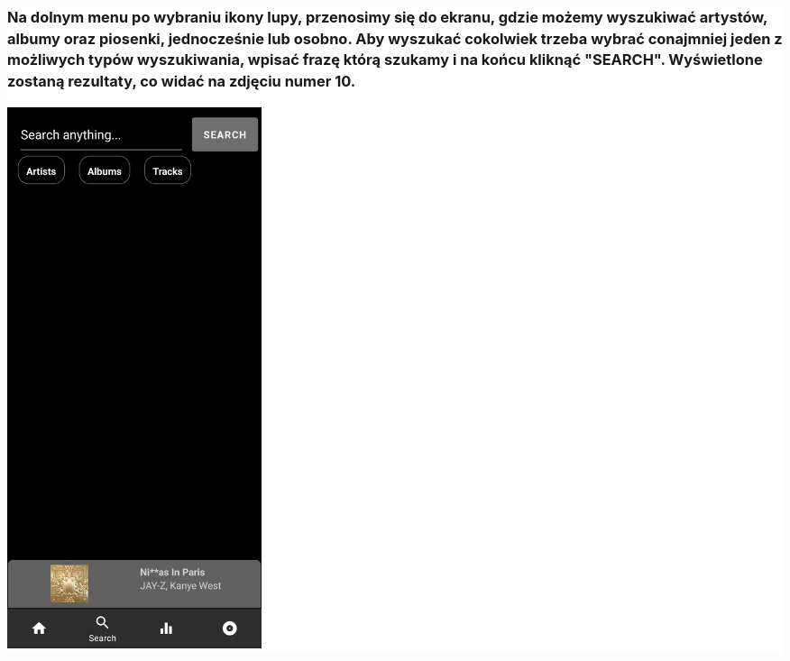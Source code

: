 <div>
    <h3>Na dolnym menu po wybraniu ikony lupy, przenosimy się do ekranu, gdzie możemy wyszukiwać artystów, albumy oraz piosenki, jednocześnie lub osobno.
        Aby wyszukać cokolwiek trzeba wybrać conajmniej jeden z możliwych typów wyszukiwania, wpisać frazę którą szukamy i na końcu kliknąć "SEARCH".
        Wyświetlone zostaną rezultaty, co widać na zdjęciu numer 10.
    </h3>
    <img src="https://github.com/Igorinhoo/Spotify-Mobile-App/blob/main/img/9.jpg" style="height: 600px"/>
</div>
